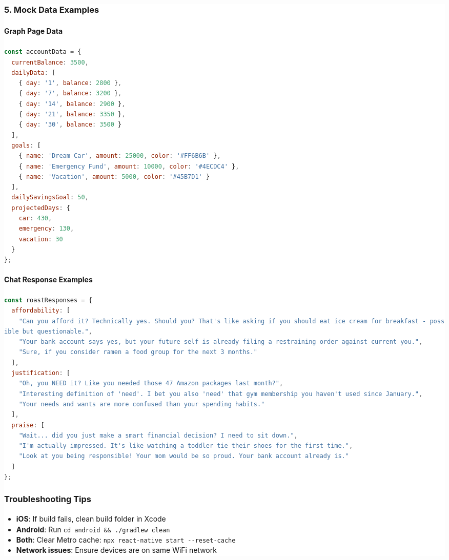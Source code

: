### 5. Mock Data Examples

#### Graph Page Data
```javascript
const accountData = {
  currentBalance: 3500,
  dailyData: [
    { day: '1', balance: 2800 },
    { day: '7', balance: 3200 },
    { day: '14', balance: 2900 },
    { day: '21', balance: 3350 },
    { day: '30', balance: 3500 }
  ],
  goals: [
    { name: 'Dream Car', amount: 25000, color: '#FF6B6B' },
    { name: 'Emergency Fund', amount: 10000, color: '#4ECDC4' },
    { name: 'Vacation', amount: 5000, color: '#45B7D1' }
  ],
  dailySavingsGoal: 50,
  projectedDays: {
    car: 430,
    emergency: 130,
    vacation: 30
  }
};
```

#### Chat Response Examples
```javascript
const roastResponses = {
  affordability: [
    "Can you afford it? Technically yes. Should you? That's like asking if you should eat ice cream for breakfast - possible but questionable.",
    "Your bank account says yes, but your future self is already filing a restraining order against current you.",
    "Sure, if you consider ramen a food group for the next 3 months."
  ],
  justification: [
    "Oh, you NEED it? Like you needed those 47 Amazon packages last month?",
    "Interesting definition of 'need'. I bet you also 'need' that gym membership you haven't used since January.",
    "Your needs and wants are more confused than your spending habits."
  ],
  praise: [
    "Wait... did you just make a smart financial decision? I need to sit down.",
    "I'm actually impressed. It's like watching a toddler tie their shoes for the first time.",
    "Look at you being responsible! Your mom would be so proud. Your bank account already is."
  ]
};
```

### Troubleshooting Tips
- **iOS**: If build fails, clean build folder in Xcode
- **Android**: Run `cd android && ./gradlew clean`
- **Both**: Clear Metro cache: `npx react-native start --reset-cache`
- **Network issues**: Ensure devices are on same WiFi network
